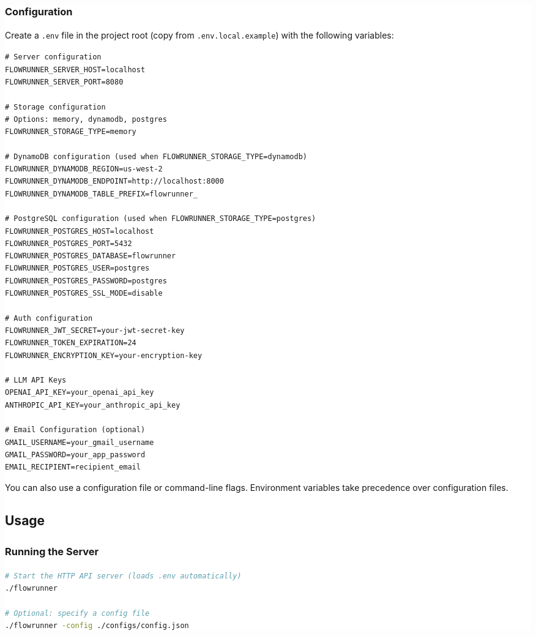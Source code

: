 ### Configuration

Create a `.env` file in the project root (copy from `.env.local.example`) with the following variables:

```
# Server configuration
FLOWRUNNER_SERVER_HOST=localhost
FLOWRUNNER_SERVER_PORT=8080

# Storage configuration
# Options: memory, dynamodb, postgres
FLOWRUNNER_STORAGE_TYPE=memory

# DynamoDB configuration (used when FLOWRUNNER_STORAGE_TYPE=dynamodb)
FLOWRUNNER_DYNAMODB_REGION=us-west-2
FLOWRUNNER_DYNAMODB_ENDPOINT=http://localhost:8000
FLOWRUNNER_DYNAMODB_TABLE_PREFIX=flowrunner_

# PostgreSQL configuration (used when FLOWRUNNER_STORAGE_TYPE=postgres)
FLOWRUNNER_POSTGRES_HOST=localhost
FLOWRUNNER_POSTGRES_PORT=5432
FLOWRUNNER_POSTGRES_DATABASE=flowrunner
FLOWRUNNER_POSTGRES_USER=postgres
FLOWRUNNER_POSTGRES_PASSWORD=postgres
FLOWRUNNER_POSTGRES_SSL_MODE=disable

# Auth configuration
FLOWRUNNER_JWT_SECRET=your-jwt-secret-key
FLOWRUNNER_TOKEN_EXPIRATION=24
FLOWRUNNER_ENCRYPTION_KEY=your-encryption-key

# LLM API Keys
OPENAI_API_KEY=your_openai_api_key
ANTHROPIC_API_KEY=your_anthropic_api_key

# Email Configuration (optional)
GMAIL_USERNAME=your_gmail_username
GMAIL_PASSWORD=your_app_password
EMAIL_RECIPIENT=recipient_email
```

You can also use a configuration file or command-line flags. Environment variables take precedence over configuration files.

## Usage

### Running the Server

```bash
# Start the HTTP API server (loads .env automatically)
./flowrunner

# Optional: specify a config file
./flowrunner -config ./configs/config.json
```
